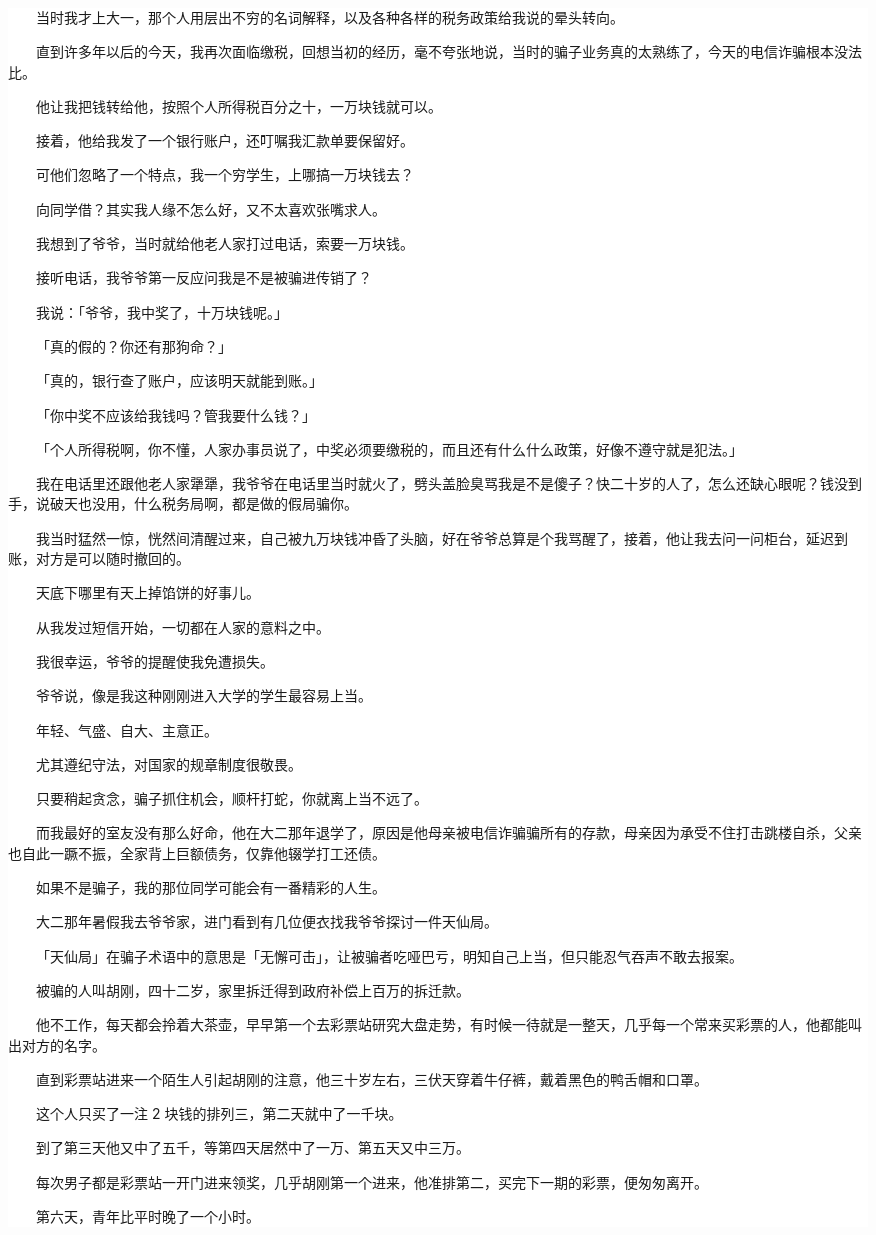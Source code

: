 &emsp;&emsp;当时我才上大一，那个人用层出不穷的名词解释，以及各种各样的税务政策给我说的晕头转向。  
  
&emsp;&emsp;直到许多年以后的今天，我再次面临缴税，回想当初的经历，毫不夸张地说，当时的骗子业务真的太熟练了，今天的电信诈骗根本没法比。  
  
&emsp;&emsp;他让我把钱转给他，按照个人所得税百分之十，一万块钱就可以。  
  
&emsp;&emsp;接着，他给我发了一个银行账户，还叮嘱我汇款单要保留好。  
  
&emsp;&emsp;可他们忽略了一个特点，我一个穷学生，上哪搞一万块钱去？  
  
&emsp;&emsp;向同学借？其实我人缘不怎么好，又不太喜欢张嘴求人。  
  
&emsp;&emsp;我想到了爷爷，当时就给他老人家打过电话，索要一万块钱。  
  
&emsp;&emsp;接听电话，我爷爷第一反应问我是不是被骗进传销了？  
  
&emsp;&emsp;我说：「爷爷，我中奖了，十万块钱呢。」  
  
&emsp;&emsp;「真的假的？你还有那狗命？」  
  
&emsp;&emsp;「真的，银行查了账户，应该明天就能到账。」  
  
&emsp;&emsp;「你中奖不应该给我钱吗？管我要什么钱？」  
  
&emsp;&emsp;「个人所得税啊，你不懂，人家办事员说了，中奖必须要缴税的，而且还有什么什么政策，好像不遵守就是犯法。」  
  
&emsp;&emsp;我在电话里还跟他老人家犟犟，我爷爷在电话里当时就火了，劈头盖脸臭骂我是不是傻子？快二十岁的人了，怎么还缺心眼呢？钱没到手，说破天也没用，什么税务局啊，都是做的假局骗你。  
  
&emsp;&emsp;我当时猛然一惊，恍然间清醒过来，自己被九万块钱冲昏了头脑，好在爷爷总算是个我骂醒了，接着，他让我去问一问柜台，延迟到账，对方是可以随时撤回的。  
  
&emsp;&emsp;天底下哪里有天上掉馅饼的好事儿。  
  
&emsp;&emsp;从我发过短信开始，一切都在人家的意料之中。  
  
&emsp;&emsp;我很幸运，爷爷的提醒使我免遭损失。  
  
&emsp;&emsp;爷爷说，像是我这种刚刚进入大学的学生最容易上当。  
  
&emsp;&emsp;年轻、气盛、自大、主意正。  
  
&emsp;&emsp;尤其遵纪守法，对国家的规章制度很敬畏。  
  
&emsp;&emsp;只要稍起贪念，骗子抓住机会，顺杆打蛇，你就离上当不远了。  
  
&emsp;&emsp;而我最好的室友没有那么好命，他在大二那年退学了，原因是他母亲被电信诈骗骗所有的存款，母亲因为承受不住打击跳楼自杀，父亲也自此一蹶不振，全家背上巨额债务，仅靠他辍学打工还债。  
  
&emsp;&emsp;如果不是骗子，我的那位同学可能会有一番精彩的人生。  
  
&emsp;&emsp;大二那年暑假我去爷爷家，进门看到有几位便衣找我爷爷探讨一件天仙局。  
  
&emsp;&emsp;「天仙局」在骗子术语中的意思是「无懈可击」，让被骗者吃哑巴亏，明知自己上当，但只能忍气吞声不敢去报案。  
  
&emsp;&emsp;被骗的人叫胡刚，四十二岁，家里拆迁得到政府补偿上百万的拆迁款。  
  
&emsp;&emsp;他不工作，每天都会拎着大茶壶，早早第一个去彩票站研究大盘走势，有时候一待就是一整天，几乎每一个常来买彩票的人，他都能叫出对方的名字。  
  
&emsp;&emsp;直到彩票站进来一个陌生人引起胡刚的注意，他三十岁左右，三伏天穿着牛仔裤，戴着黑色的鸭舌帽和口罩。  
  
&emsp;&emsp;这个人只买了一注 2 块钱的排列三，第二天就中了一千块。  
  
&emsp;&emsp;到了第三天他又中了五千，等第四天居然中了一万、第五天又中三万。  
  
&emsp;&emsp;每次男子都是彩票站一开门进来领奖，几乎胡刚第一个进来，他准排第二，买完下一期的彩票，便匆匆离开。  
  
&emsp;&emsp;第六天，青年比平时晚了一个小时。  
  